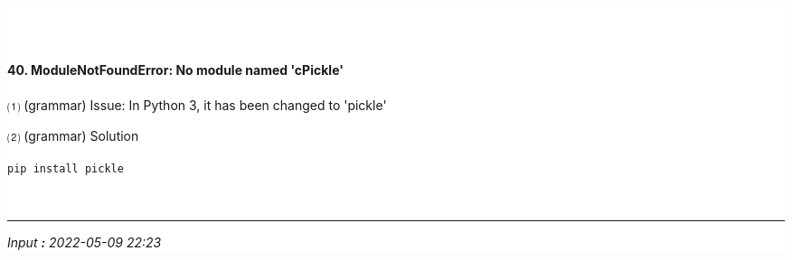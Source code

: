 <br>

<br>

#### **40. ModuleNotFoundError: No module named 'cPickle'**

⑴ (grammar) Issue: In Python 3, it has been changed to 'pickle'

⑵ (grammar) Solution

```python
pip install pickle
```

<br>

---

*Input **:** 2022-05-09 22:23*

